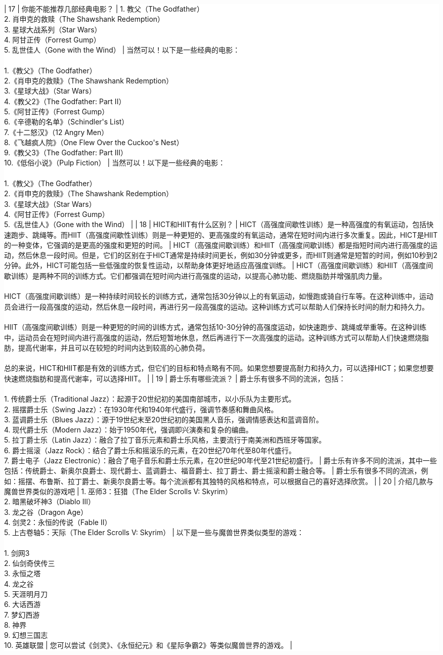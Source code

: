 | 17   | 你能不能推荐几部经典电影？                               | 1. 教父（The Godfather）<br/>2. 肖申克的救赎（The Shawshank Redemption）<br/>3. 星球大战系列（Star Wars）<br/>4. 阿甘正传（Forrest Gump）<br/>5. 乱世佳人（Gone with the Wind） | 当然可以！以下是一些经典的电影：<br/><br/>1.《教父》（The Godfather）<br/>2.《肖申克的救赎》（The Shawshank Redemption）<br/>3.《星球大战》（Star Wars）<br/>4.《教父2》（The Godfather: Part II）<br/>5.《阿甘正传》（Forrest Gump）<br/>6.《辛德勒的名单》（Schindler's List）<br/>7.《十二怒汉》（12 Angry Men）<br/>8.《飞越疯人院》（One Flew Over the Cuckoo's Nest）<br/>9.《教父3》（The Godfather: Part III）<br/>10.《低俗小说》（Pulp Fiction） | 当然可以！以下是一些经典的电影：<br/><br/>1.《教父》（The Godfather）<br/>2.《肖申克的救赎》（The Shawshank Redemption）<br/>3.《星球大战》（Star Wars）<br/>4.《阿甘正传》（Forrest Gump）<br/>5.《乱世佳人》（Gone with the Wind） |
| 18   | HICT和HIIT有什么区别？                                   | HICT（高强度间歇性训练）是一种高强度的有氧运动，包括快速跑步、跳绳等。而HIIT（高强度间歇性训练）则是一种更短的、更高强度的有氧运动，通常在短时间内进行多次重复。因此，HICT是HIIT的一种变体，它强调的是更高的强度和更短的时间。 | HICT（高强度间歇训练）和HIIT（高强度间歇训练）都是指短时间内进行高强度的运动，然后休息一段时间。但是，它们的区别在于HICT通常是持续时间更长，例如30分钟或更多，而HIIT则通常是短暂的时间，例如10秒到2分钟。此外，HICT可能包括一些低强度的恢复性运动，以帮助身体更好地适应高强度训练。 | HICT（高强度间歇训练）和HIIT（高强度间歇训练）是两种不同的训练方式。它们都强调在短时间内进行高强度的运动，以提高心肺功能、燃烧脂肪并增强肌肉力量。<br/><br/>HICT（高强度间歇训练）是一种持续时间较长的训练方式，通常包括30分钟以上的有氧运动，如慢跑或骑自行车等。在这种训练中，运动员会进行一段高强度的运动，然后休息一段时间，再进行另一段高强度的运动。这种训练方式可以帮助人们保持长时间的耐力和持久力。<br/><br/>HIIT（高强度间歇训练）则是一种更短的时间的训练方式，通常包括10-30分钟的高强度运动，如快速跑步、跳绳或举重等。在这种训练中，运动员会在短时间内进行高强度的运动，然后短暂地休息，然后再进行下一次高强度的运动。这种训练方式可以帮助人们快速燃烧脂肪，提高代谢率，并且可以在较短的时间内达到较高的心肺负荷。<br/><br/>总的来说，HICT和HIIT都是有效的训练方式，但它们的目标和特点略有不同。如果您想要提高耐力和持久力，可以选择HICT；如果您想要快速燃烧脂肪和提高代谢率，可以选择HIIT。 |
| 19   | 爵士乐有哪些流派？                                       | 爵士乐有很多不同的流派，包括：<br/><br/>1. 传统爵士乐（Traditional Jazz）：起源于20世纪初的美国南部城市，以小乐队为主要形式。<br/>2. 摇摆爵士乐（Swing Jazz）：在1930年代和1940年代盛行，强调节奏感和舞曲风格。<br/>3. 蓝调爵士乐（Blues Jazz）：源于19世纪末至20世纪初的美国黑人音乐，强调情感表达和蓝调音阶。<br/>4. 现代爵士乐（Modern Jazz）：始于1950年代，强调即兴演奏和复杂的编曲。<br/>5. 拉丁爵士乐（Latin Jazz）：融合了拉丁音乐元素和爵士乐风格，主要流行于南美洲和西班牙等国家。<br/>6. 爵士摇滚（Jazz Rock）：结合了爵士乐和摇滚乐的元素，在20世纪70年代至80年代盛行。<br/>7. 爵士电子（Jazz Electronic）：融合了电子音乐和爵士乐元素，在20世纪90年代至21世纪初盛行。 | 爵士乐有许多不同的流派，其中一些包括：传统爵士、新奥尔良爵士、现代爵士、蓝调爵士、福音爵士、拉丁爵士、爵士摇滚和爵士融合等。 | 爵士乐有很多不同的流派，例如：摇摆、布鲁斯、拉丁爵士、新奥尔良爵士等。每个流派都有其独特的风格和特点，可以根据自己的喜好选择欣赏。 |
| 20   | 介绍几款与魔兽世界类似的游戏吧                           | 1. 巫师3：狂猎（The Elder Scrolls V: Skyrim）<br/>2. 暗黑破坏神3（Diablo III）<br/>3. 龙之谷（Dragon Age）<br/>4. 剑灵2：永恒的传说（Fable II）<br/>5. 上古卷轴5：天际（The Elder Scrolls V: Skyrim） | 以下是一些与魔兽世界类似类型的游戏：<br/><br/>1. 剑网3<br/>2. 仙剑奇侠传三<br/>3. 永恒之塔<br/>4. 龙之谷<br/>5. 天涯明月刀<br/>6. 大话西游<br/>7. 梦幻西游<br/>8. 神界<br/>9. 幻想三国志<br/>10. 英雄联盟 | 您可以尝试《剑灵》、《永恒纪元》和《星际争霸2》等类似魔兽世界的游戏。 |

